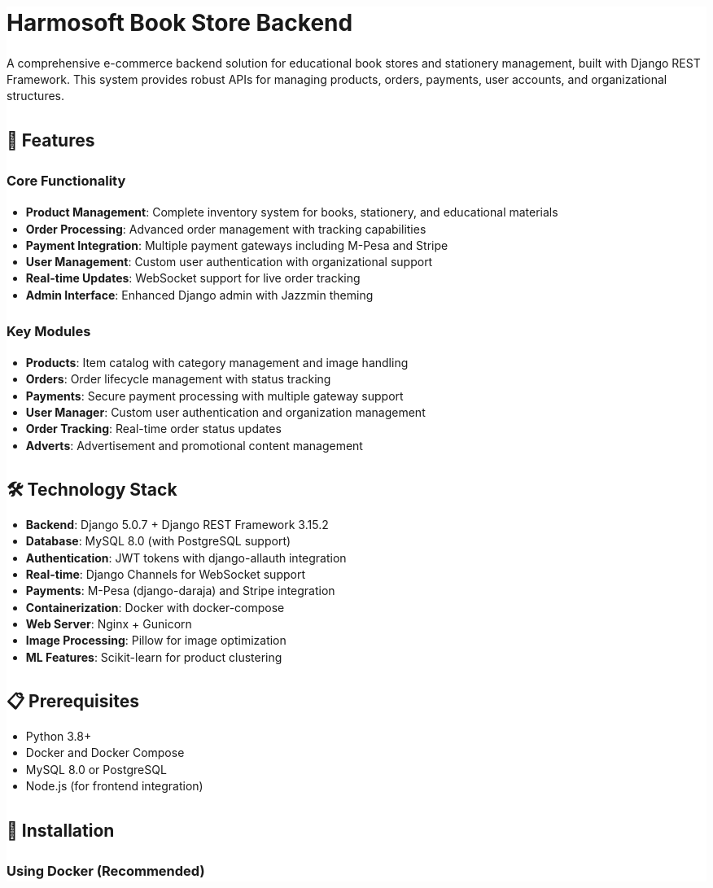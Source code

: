 # Harmosoft Book Store Backend

A comprehensive e-commerce backend solution for educational book stores and stationery management, built with Django REST Framework. This system provides robust APIs for managing products, orders, payments, user accounts, and organizational structures.

## 🚀 Features

### Core Functionality
- **Product Management**: Complete inventory system for books, stationery, and educational materials
- **Order Processing**: Advanced order management with tracking capabilities
- **Payment Integration**: Multiple payment gateways including M-Pesa and Stripe
- **User Management**: Custom user authentication with organizational support
- **Real-time Updates**: WebSocket support for live order tracking
- **Admin Interface**: Enhanced Django admin with Jazzmin theming

### Key Modules
- **Products**: Item catalog with category management and image handling
- **Orders**: Order lifecycle management with status tracking
- **Payments**: Secure payment processing with multiple gateway support
- **User Manager**: Custom user authentication and organization management
- **Order Tracking**: Real-time order status updates
- **Adverts**: Advertisement and promotional content management

## 🛠 Technology Stack

- **Backend**: Django 5.0.7 + Django REST Framework 3.15.2
- **Database**: MySQL 8.0 (with PostgreSQL support)
- **Authentication**: JWT tokens with django-allauth integration
- **Real-time**: Django Channels for WebSocket support
- **Payments**: M-Pesa (django-daraja) and Stripe integration
- **Containerization**: Docker with docker-compose
- **Web Server**: Nginx + Gunicorn
- **Image Processing**: Pillow for image optimization
- **ML Features**: Scikit-learn for product clustering

## 📋 Prerequisites

- Python 3.8+
- Docker and Docker Compose
- MySQL 8.0 or PostgreSQL
- Node.js (for frontend integration)

## 🔧 Installation

### Using Docker (Recommended)
